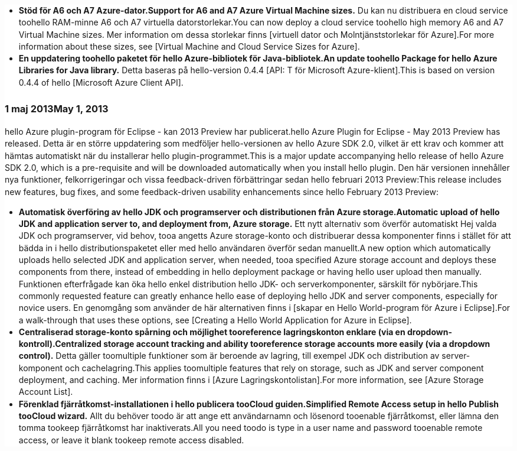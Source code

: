 * <span data-ttu-id="a1c5e-396">**Stöd för A6 och A7 Azure-dator.**</span><span class="sxs-lookup"><span data-stu-id="a1c5e-396">**Support for A6 and A7 Azure Virtual Machine sizes.**</span></span> <span data-ttu-id="a1c5e-397">Du kan nu distribuera en cloud service toohello RAM-minne A6 och A7 virtuella datorstorlekar.</span><span class="sxs-lookup"><span data-stu-id="a1c5e-397">You can now deploy a cloud service toohello high memory A6 and A7 Virtual Machine sizes.</span></span> <span data-ttu-id="a1c5e-398">Mer information om dessa storlekar finns [virtuell dator och Molntjänststorlekar för Azure].</span><span class="sxs-lookup"><span data-stu-id="a1c5e-398">For more information about these sizes, see [Virtual Machine and Cloud Service Sizes for Azure].</span></span>
* <span data-ttu-id="a1c5e-399">**En uppdatering toohello paketet för hello Azure-bibliotek för Java-bibliotek.**</span><span class="sxs-lookup"><span data-stu-id="a1c5e-399">**An update toohello Package for hello Azure Libraries for Java library.**</span></span> <span data-ttu-id="a1c5e-400">Detta baseras på hello-version 0.4.4 [API: T för Microsoft Azure-klient].</span><span class="sxs-lookup"><span data-stu-id="a1c5e-400">This is based on version 0.4.4 of hello [Microsoft Azure Client API].</span></span>

### <a name="may-1-2013"></a><span data-ttu-id="a1c5e-401">1 maj 2013</span><span class="sxs-lookup"><span data-stu-id="a1c5e-401">May 1, 2013</span></span>
<span data-ttu-id="a1c5e-402">hello Azure plugin-program för Eclipse - kan 2013 Preview har publicerat.</span><span class="sxs-lookup"><span data-stu-id="a1c5e-402">hello Azure Plugin for Eclipse - May 2013 Preview has released.</span></span> <span data-ttu-id="a1c5e-403">Detta är en större uppdatering som medföljer hello-versionen av hello Azure SDK 2.0, vilket är ett krav och kommer att hämtas automatiskt när du installerar hello plugin-programmet.</span><span class="sxs-lookup"><span data-stu-id="a1c5e-403">This is a major update accompanying hello release of hello Azure SDK 2.0, which is a pre-requisite and will be downloaded automatically when you install hello plugin.</span></span> <span data-ttu-id="a1c5e-404">Den här versionen innehåller nya funktioner, felkorrigeringar och vissa feedback-driven förbättringar sedan hello februari 2013 Preview:</span><span class="sxs-lookup"><span data-stu-id="a1c5e-404">This release includes new features, bug fixes, and some feedback-driven usability enhancements since hello February 2013 Preview:</span></span>

* <span data-ttu-id="a1c5e-405">**Automatisk överföring av hello JDK och programserver och distributionen från Azure storage.**</span><span class="sxs-lookup"><span data-stu-id="a1c5e-405">**Automatic upload of hello JDK and application server to, and deployment from, Azure storage.**</span></span> <span data-ttu-id="a1c5e-406">Ett nytt alternativ som överför automatiskt Hej valda JDK och programserver, vid behov, tooa angetts Azure storage-konto och distribuerar dessa komponenter finns i stället för att bädda in i hello distributionspaketet eller med hello användaren överför sedan manuellt.</span><span class="sxs-lookup"><span data-stu-id="a1c5e-406">A new option which automatically uploads hello selected JDK and application server, when needed, tooa specified Azure storage account and deploys these components from there, instead of embedding in hello deployment package or having hello user upload then manually.</span></span> <span data-ttu-id="a1c5e-407">Funktionen efterfrågade kan öka hello enkel distribution hello JDK- och serverkomponenter, särskilt för nybörjare.</span><span class="sxs-lookup"><span data-stu-id="a1c5e-407">This commonly requested feature can greatly enhance hello ease of deploying hello JDK and server components, especially for novice users.</span></span> <span data-ttu-id="a1c5e-408">En genomgång som använder de här alternativen finns i [skapar en Hello World-program för Azure i Eclipse].</span><span class="sxs-lookup"><span data-stu-id="a1c5e-408">For a walk-through that uses these options, see [Creating a Hello World Application for Azure in Eclipse].</span></span>
* <span data-ttu-id="a1c5e-409">**Centraliserad storage-konto spårning och möjlighet tooreference lagringskonton enklare (via en dropdown-kontroll).**</span><span class="sxs-lookup"><span data-stu-id="a1c5e-409">**Centralized storage account tracking and ability tooreference storage accounts more easily (via a dropdown control).**</span></span> <span data-ttu-id="a1c5e-410">Detta gäller toomultiple funktioner som är beroende av lagring, till exempel JDK och distribution av server-komponent och cachelagring.</span><span class="sxs-lookup"><span data-stu-id="a1c5e-410">This applies toomultiple features that rely on storage, such as JDK and server component deployment, and caching.</span></span> <span data-ttu-id="a1c5e-411">Mer information finns i [Azure Lagringskontolistan].</span><span class="sxs-lookup"><span data-stu-id="a1c5e-411">For more information, see [Azure Storage Account List].</span></span>
* <span data-ttu-id="a1c5e-412">**Förenklad fjärråtkomst-installationen i hello publicera tooCloud guiden.**</span><span class="sxs-lookup"><span data-stu-id="a1c5e-412">**Simplified Remote Access setup in hello Publish tooCloud wizard.**</span></span> <span data-ttu-id="a1c5e-413">Allt du behöver toodo är att ange ett användarnamn och lösenord tooenable fjärråtkomst, eller lämna den tomma tookeep fjärråtkomst har inaktiverats.</span><span class="sxs-lookup"><span data-stu-id="a1c5e-413">All you need toodo is type in a user name and password tooenable remote access, or leave it blank tookeep remote access disabled.</span></span>